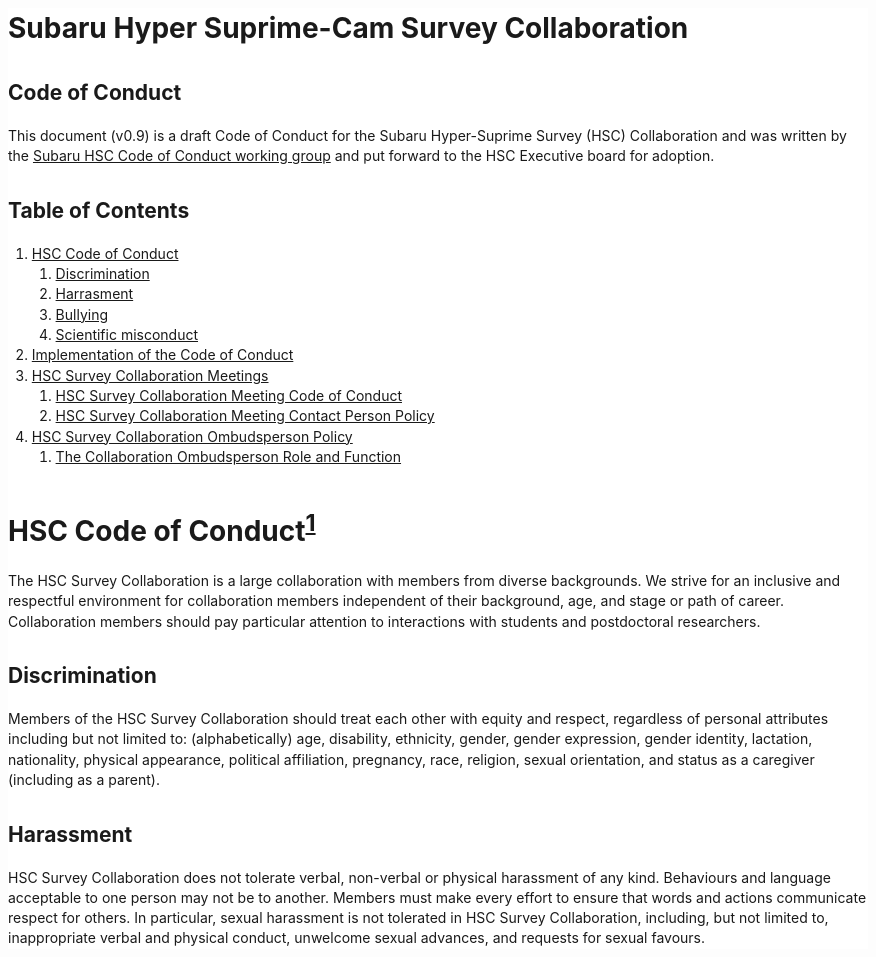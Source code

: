 # Subaru Hyper Suprime-Cam Survey Collaboration

## Code of Conduct

This document (v0.9) is a draft Code of Conduct for the Subaru Hyper-Suprime Survey (HSC) Collaboration and was written by the [Subaru HSC Code of Conduct working group](#working-group-members) and put forward to the HSC Executive board for adoption.

## Table of Contents

1. [HSC Code of Conduct](#a1)
   1. [Discrimination](#discrimination)
   1. [Harrasment](#harassment)
   1. [Bullying](#bullying)
   1. [Scientific misconduct](#scientific-misconduct)
1. [Implementation of the Code of Conduct](#implementation-of-the-code-of-conduct)
1. [HSC Survey Collaboration Meetings](#hsc-survey-collaboration-meetings)
   1. [HSC Survey Collaboration Meeting Code of Conduct](#hsc-survey-collaboration-meeting-code-of-conduct)
   1. [HSC Survey Collaboration Meeting Contact Person Policy](#hsc-survey-collaboration-meeting-contact-person-policy)
1. [HSC Survey Collaboration Ombudsperson Policy](#hsc-survey-collaboration-ombudsperson-policy)
   1. [The Collaboration Ombudsperson Role and Function](#the-collaboration-ombudsperson-role-and-function)

# HSC Code of Conduct<sup id="a1">[1](#f1)</sup>

The HSC Survey Collaboration is a large collaboration with members from diverse backgrounds. We strive for an inclusive and respectful environment for collaboration members independent of their background, age, and stage or path of career. Collaboration members should pay particular attention to interactions with students and postdoctoral researchers.

## Discrimination

Members of the HSC Survey Collaboration should treat each other with equity and respect, regardless of personal attributes including but not limited to: (alphabetically) age, disability, ethnicity, gender, gender expression, gender identity, lactation, nationality, physical appearance, political affiliation, pregnancy, race, religion, sexual orientation, and status as a caregiver (including as a parent).

## Harassment

HSC Survey Collaboration does not tolerate verbal, non-verbal or physical harassment of any kind. Behaviours and language acceptable to one person may not be to another. Members must make every effort to ensure that words and actions communicate respect for others. In particular, sexual harassment is not tolerated in HSC Survey Collaboration, including, but not limited to, inappropriate verbal and physical conduct, unwelcome sexual advances, and requests for sexual favours.
